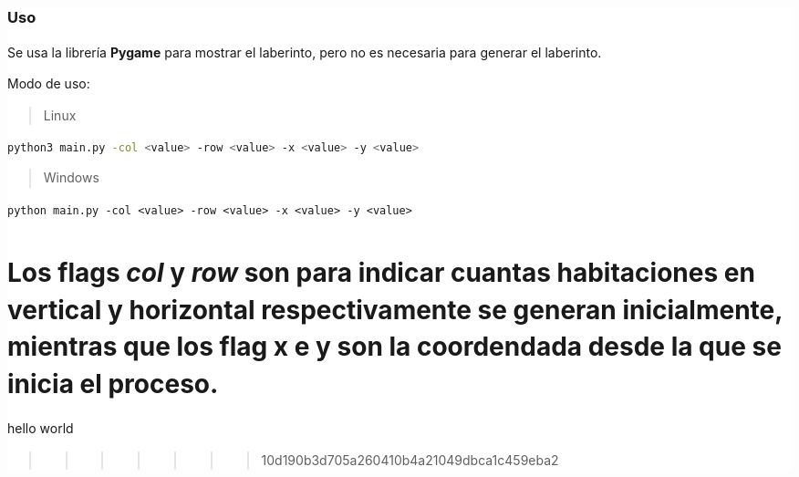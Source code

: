 ### Uso

Se usa la librería **Pygame** para mostrar el laberinto, pero no es necesaria para generar el laberinto.

Modo de uso:
> Linux
```bash
python3 main.py -col <value> -row <value> -x <value> -y <value>
```

> Windows
```batch
python main.py -col <value> -row <value> -x <value> -y <value>
```

Los flags *col* y *row* son para indicar cuantas habitaciones en vertical y horizontal respectivamente se generan inicialmente, mientras que los flag x e y son la coordendada desde la que se inicia el proceso.
=======
hello world
>>>>>>> 10d190b3d705a260410b4a21049dbca1c459eba2
